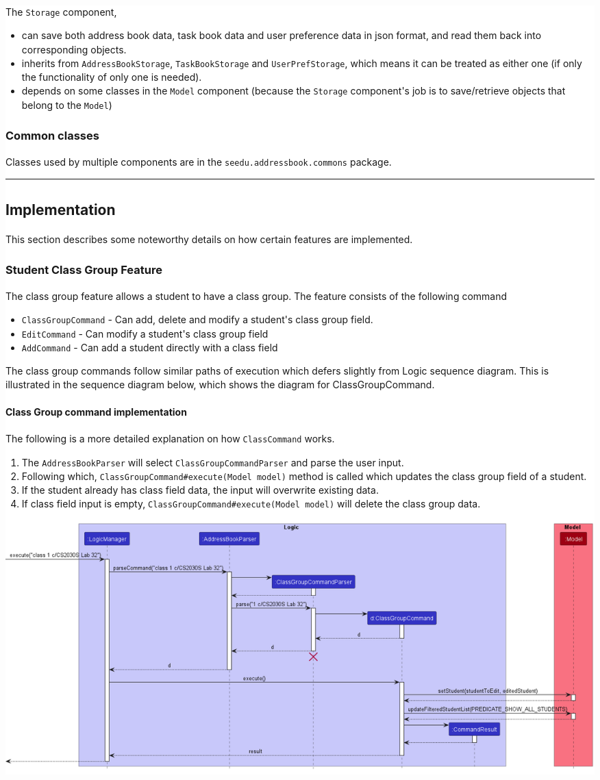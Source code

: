 The `Storage` component,
* can save both address book data, task book data and user preference data in json format, and read them back into corresponding objects.
* inherits from `AddressBookStorage`, `TaskBookStorage` and `UserPrefStorage`, which means it can be treated as either one (if only the functionality of only one is needed).
* depends on some classes in the `Model` component (because the `Storage` component's job is to save/retrieve objects that belong to the `Model`)

### Common classes

Classes used by multiple components are in the `seedu.addressbook.commons` package.

--------------------------------------------------------------------------------------------------------------------

## **Implementation**

This section describes some noteworthy details on how certain features are implemented.

### Student Class Group Feature
The class group feature allows a student to have a class group. The feature consists of the following command
- ```ClassGroupCommand``` - Can add, delete and modify a student's class group field.
- ```EditCommand``` - Can modify a student's class group field
- ```AddCommand``` - Can add a student directly with a class field

The class group commands follow similar paths of execution which defers slightly from Logic sequence diagram.
This is illustrated in the sequence diagram below, which shows the diagram for ClassGroupCommand.

#### Class Group command implementation

The following is a more detailed explanation on how ```ClassCommand``` works.

1. The ```AddressBookParser``` will select ```ClassGroupCommandParser``` and parse the user input.
2. Following which, ```ClassGroupCommand#execute(Model model)``` method is called which
updates the class group field of a student.
3. If the student already has class field data, the input will overwrite existing data.
4. If class field input is empty, ```ClassGroupCommand#execute(Model model)``` will delete the class group data.

![Class Group sequence diagram](images/ClassGroupSequenceDiagram.png)
